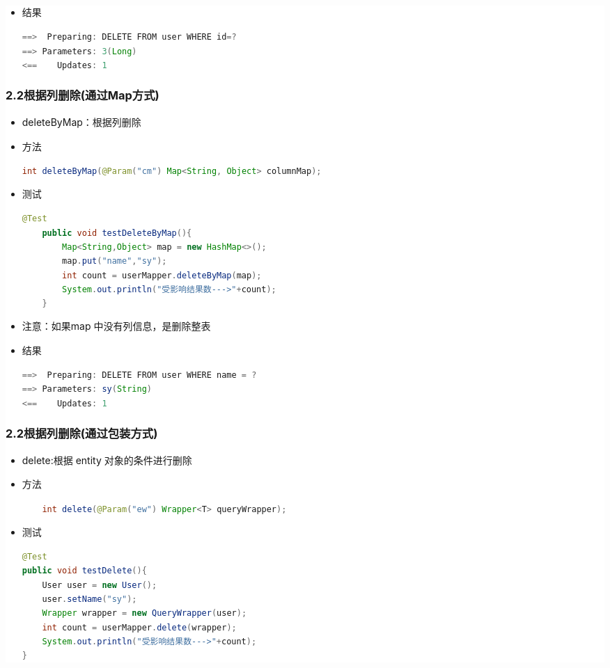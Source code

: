 - 结果

  ```java
  ==>  Preparing: DELETE FROM user WHERE id=?
  ==> Parameters: 3(Long)
  <==    Updates: 1
  ```

  

### 2.2根据列删除(通过Map方式)

- deleteByMap：根据列删除

- 方法

  ```java
  int deleteByMap(@Param("cm") Map<String, Object> columnMap);
  ```

- 测试

  ```java
  @Test
      public void testDeleteByMap(){
          Map<String,Object> map = new HashMap<>();
          map.put("name","sy");
          int count = userMapper.deleteByMap(map);
          System.out.println("受影响结果数--->"+count);
      }
  ```

- 注意：如果map 中没有列信息，是删除整表

- 结果

  ```java
  ==>  Preparing: DELETE FROM user WHERE name = ?
  ==> Parameters: sy(String)
  <==    Updates: 1
  ```

### 2.2根据列删除(通过包装方式)

- delete:根据 entity 对象的条件进行删除

- 方法

  ```java
      int delete(@Param("ew") Wrapper<T> queryWrapper);
  ```

- 测试

  ```java
  @Test
  public void testDelete(){
      User user = new User();
      user.setName("sy");
      Wrapper wrapper = new QueryWrapper(user);
      int count = userMapper.delete(wrapper);
      System.out.println("受影响结果数--->"+count);
  }
  ```

